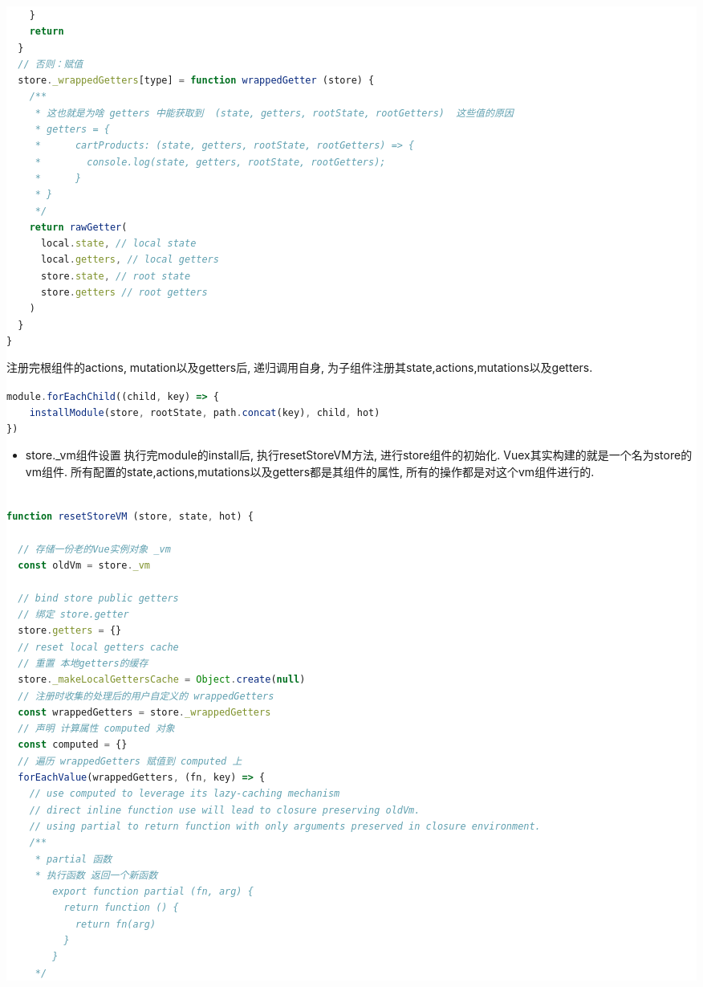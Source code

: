 ```js
    }
    return
  }
  // 否则：赋值
  store._wrappedGetters[type] = function wrappedGetter (store) {
    /**
     * 这也就是为啥 getters 中能获取到  (state, getters, rootState, rootGetters)  这些值的原因
     * getters = {
     *      cartProducts: (state, getters, rootState, rootGetters) => {
     *        console.log(state, getters, rootState, rootGetters);
     *      }
     * }
     */
    return rawGetter(
      local.state, // local state
      local.getters, // local getters
      store.state, // root state
      store.getters // root getters
    )
  }
}
```

注册完根组件的actions, mutation以及getters后, 递归调用自身, 为子组件注册其state,actions,mutations以及getters. 
```js
module.forEachChild((child, key) => {
    installModule(store, rootState, path.concat(key), child, hot)
})
```

* store._vm组件设置
执行完module的install后, 执行resetStoreVM方法, 进行store组件的初始化. Vuex其实构建的就是一个名为store的vm组件. 所有配置的state,actions,mutations以及getters都是其组件的属性, 所有的操作都是对这个vm组件进行的.
```js

function resetStoreVM (store, state, hot) {

  // 存储一份老的Vue实例对象 _vm
  const oldVm = store._vm

  // bind store public getters
  // 绑定 store.getter
  store.getters = {}
  // reset local getters cache
  // 重置 本地getters的缓存
  store._makeLocalGettersCache = Object.create(null)
  // 注册时收集的处理后的用户自定义的 wrappedGetters
  const wrappedGetters = store._wrappedGetters
  // 声明 计算属性 computed 对象
  const computed = {}
  // 遍历 wrappedGetters 赋值到 computed 上
  forEachValue(wrappedGetters, (fn, key) => {
    // use computed to leverage its lazy-caching mechanism
    // direct inline function use will lead to closure preserving oldVm.
    // using partial to return function with only arguments preserved in closure environment.
    /**
     * partial 函数
     * 执行函数 返回一个新函数
        export function partial (fn, arg) {
          return function () {
            return fn(arg)
          }
        }
     */
```